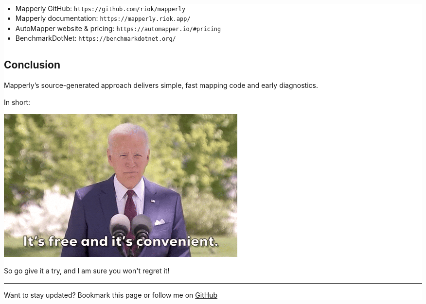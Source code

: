 - Mapperly GitHub: `https://github.com/riok/mapperly`
- Mapperly documentation: `https://mapperly.riok.app/`
- AutoMapper website & pricing: `https://automapper.io/#pricing`
- BenchmarkDotNet: `https://benchmarkdotnet.org/`

## Conclusion

Mapperly’s source-generated approach delivers simple, fast mapping code and early diagnostics.

In short:

<img src="/assets/gifs/Joe Biden GIF by GIPHY News.gif" alt="gif">

So go give it a try, and I am sure you won't regret it!

---

Want to stay updated? Bookmark this page or follow me on [GitHub](https://github.com/Nergy101)
